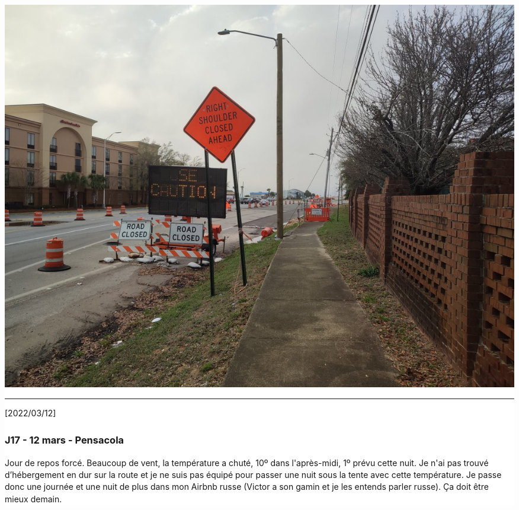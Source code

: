![](IMG_20220311_165933.jpg)
______
[2022/03/12]

### J17 - 12 mars - Pensacola

Jour de repos forcé. Beaucoup de vent, la température a chuté, 10º dans l'après-midi, 1º prévu cette nuit. Je n'ai pas trouvé d’hébergement en dur sur la route et je ne suis pas équipé pour passer une nuit sous la tente avec cette température. Je passe donc une journée et une nuit de plus dans mon Airbnb russe (Victor a son gamin et je les entends parler russe). Ça doit être mieux demain.
